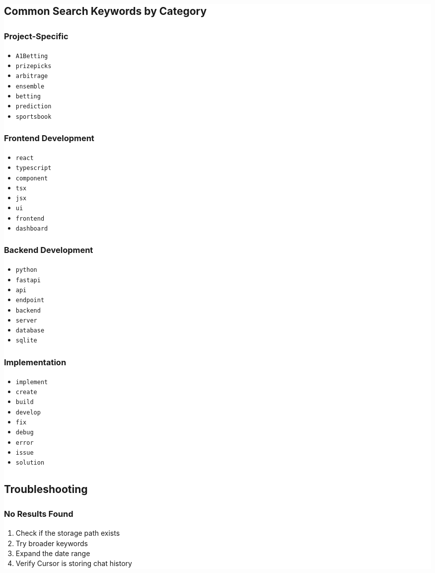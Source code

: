 ## Common Search Keywords by Category

### Project-Specific
- `A1Betting`
- `prizepicks`
- `arbitrage`
- `ensemble`
- `betting`
- `prediction`
- `sportsbook`

### Frontend Development
- `react`
- `typescript`
- `component`
- `tsx`
- `jsx`
- `ui`
- `frontend`
- `dashboard`

### Backend Development
- `python`
- `fastapi`
- `api`
- `endpoint`
- `backend`
- `server`
- `database`
- `sqlite`

### Implementation
- `implement`
- `create`
- `build`
- `develop`
- `fix`
- `debug`
- `error`
- `issue`
- `solution`

## Troubleshooting

### No Results Found
1. Check if the storage path exists
2. Try broader keywords
3. Expand the date range
4. Verify Cursor is storing chat history
